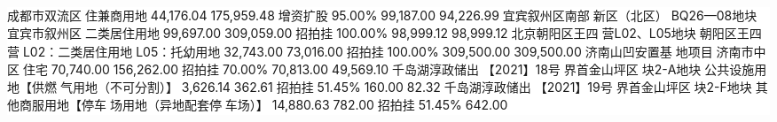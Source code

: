 成都市双流区
住兼商用地
44,176.04
175,959.48
增资扩股
95.00%
99,187.00
94,226.99
宜宾叙州区南部
新区（北区）
BQ26—08地块
宜宾市叙州区
二类居住用地
99,697.00
309,059.00
招拍挂
100.00%
98,999.12
98,999.12
北京朝阳区王四
营L02、L05地块
朝阳区王四营
L02：二类居住用地
L05：托幼用地
32,743.00
73,016.00
招拍挂
100.00%
309,500.00
309,500.00
济南山凹安置基
地项目
济南市中区
住宅
70,740.00
156,262.00
招拍挂
70.00%
70,813.00
49,569.10
千岛湖淳政储出
【2021】18号
界首金山坪区
块2-A地块
公共设施用地【供燃
气用地（不可分割）】
3,626.14
362.61
招拍挂
51.45%
160.00
82.32
千岛湖淳政储出
【2021】19号
界首金山坪区
块2-F地块
其他商服用地【停车
场用地（异地配套停
车场）】
14,880.63
782.00
招拍挂
51.45%
642.00